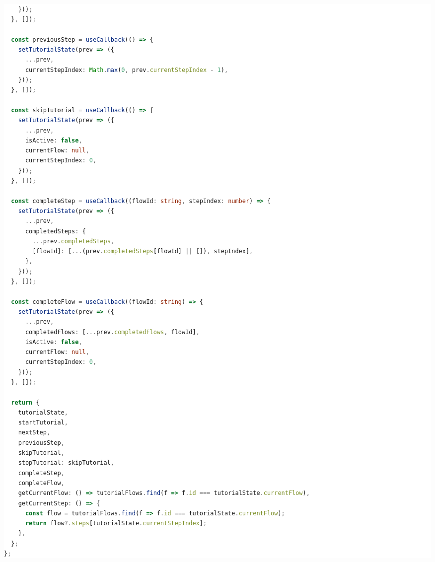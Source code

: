 ```typescript
    }));
  }, []);

  const previousStep = useCallback(() => {
    setTutorialState(prev => ({
      ...prev,
      currentStepIndex: Math.max(0, prev.currentStepIndex - 1),
    }));
  }, []);

  const skipTutorial = useCallback(() => {
    setTutorialState(prev => ({
      ...prev,
      isActive: false,
      currentFlow: null,
      currentStepIndex: 0,
    }));
  }, []);

  const completeStep = useCallback((flowId: string, stepIndex: number) => {
    setTutorialState(prev => ({
      ...prev,
      completedSteps: {
        ...prev.completedSteps,
        [flowId]: [...(prev.completedSteps[flowId] || []), stepIndex],
      },
    }));
  }, []);

  const completeFlow = useCallback((flowId: string) => {
    setTutorialState(prev => ({
      ...prev,
      completedFlows: [...prev.completedFlows, flowId],
      isActive: false,
      currentFlow: null,
      currentStepIndex: 0,
    }));
  }, []);

  return {
    tutorialState,
    startTutorial,
    nextStep,
    previousStep,
    skipTutorial,
    stopTutorial: skipTutorial,
    completeStep,
    completeFlow,
    getCurrentFlow: () => tutorialFlows.find(f => f.id === tutorialState.currentFlow),
    getCurrentStep: () => {
      const flow = tutorialFlows.find(f => f.id === tutorialState.currentFlow);
      return flow?.steps[tutorialState.currentStepIndex];
    },
  };
};
```
